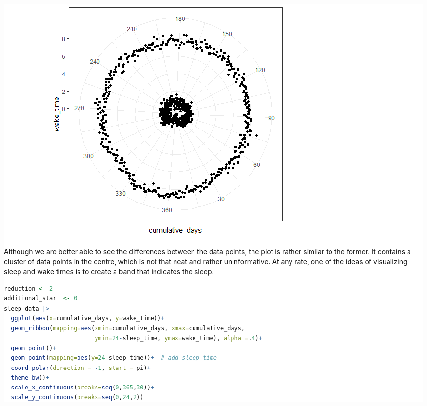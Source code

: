 ![](Circle-plot---seasonal-sleep_files/figure-commonmark/circle%2024-sleep+wake%20time-1.png)

Although we are better able to see the differences between the data
points, the plot is rather similar to the former. It contains a cluster
of data points in the centre, which is not that neat and rather
uninformative. At any rate, one of the ideas of visualizing sleep and
wake times is to create a band that indicates the sleep.

``` r
reduction <- 2
additional_start <- 0
sleep_data |>
  ggplot(aes(x=cumulative_days, y=wake_time))+
  geom_ribbon(mapping=aes(xmin=cumulative_days, xmax=cumulative_days,
                          ymin=24-sleep_time, ymax=wake_time), alpha =.4)+
  geom_point()+
  geom_point(mapping=aes(y=24-sleep_time))+  # add sleep time 
  coord_polar(direction = -1, start = pi)+
  theme_bw()+
  scale_x_continuous(breaks=seq(0,365,30))+
  scale_y_continuous(breaks=seq(0,24,2))
```
